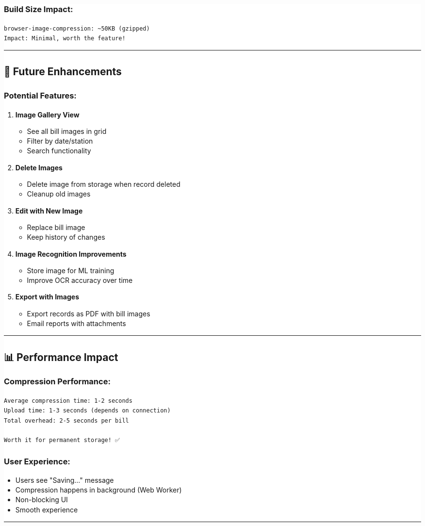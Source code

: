 ### Build Size Impact:
```
browser-image-compression: ~50KB (gzipped)
Impact: Minimal, worth the feature!
```

---

## 🎯 Future Enhancements

### Potential Features:

1. **Image Gallery View**
   - See all bill images in grid
   - Filter by date/station
   - Search functionality

2. **Delete Images**
   - Delete image from storage when record deleted
   - Cleanup old images

3. **Edit with New Image**
   - Replace bill image
   - Keep history of changes

4. **Image Recognition Improvements**
   - Store image for ML training
   - Improve OCR accuracy over time

5. **Export with Images**
   - Export records as PDF with bill images
   - Email reports with attachments

---

## 📊 Performance Impact

### Compression Performance:
```
Average compression time: 1-2 seconds
Upload time: 1-3 seconds (depends on connection)
Total overhead: 2-5 seconds per bill

Worth it for permanent storage! ✅
```

### User Experience:
- Users see "Saving..." message
- Compression happens in background (Web Worker)
- Non-blocking UI
- Smooth experience

---